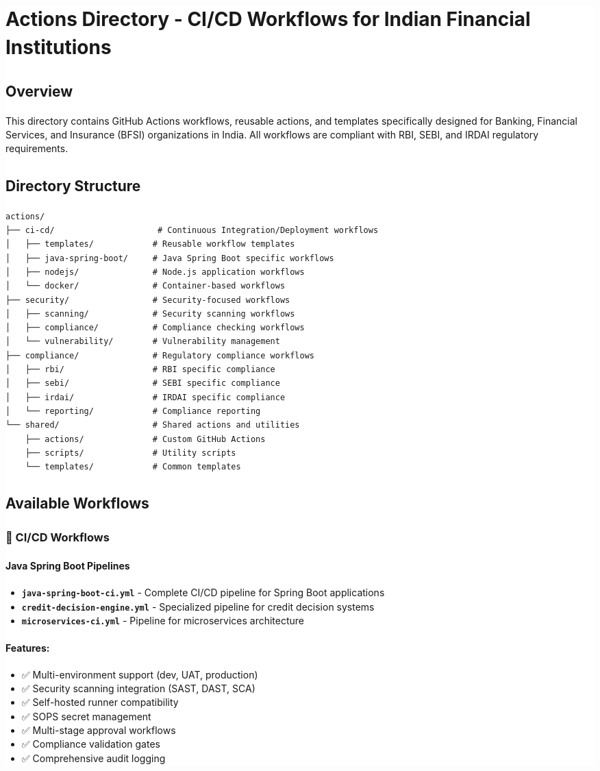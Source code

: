 # Actions Directory - CI/CD Workflows for Indian Financial Institutions

## Overview
This directory contains GitHub Actions workflows, reusable actions, and templates specifically designed for Banking, Financial Services, and Insurance (BFSI) organizations in India. All workflows are compliant with RBI, SEBI, and IRDAI regulatory requirements.

## Directory Structure

```
actions/
├── ci-cd/                     # Continuous Integration/Deployment workflows
│   ├── templates/            # Reusable workflow templates
│   ├── java-spring-boot/     # Java Spring Boot specific workflows
│   ├── nodejs/               # Node.js application workflows
│   └── docker/               # Container-based workflows
├── security/                 # Security-focused workflows
│   ├── scanning/             # Security scanning workflows
│   ├── compliance/           # Compliance checking workflows
│   └── vulnerability/        # Vulnerability management
├── compliance/               # Regulatory compliance workflows
│   ├── rbi/                  # RBI specific compliance
│   ├── sebi/                 # SEBI specific compliance
│   ├── irdai/                # IRDAI specific compliance
│   └── reporting/            # Compliance reporting
└── shared/                   # Shared actions and utilities
    ├── actions/              # Custom GitHub Actions
    ├── scripts/              # Utility scripts
    └── templates/            # Common templates
```

## Available Workflows

### 🔧 CI/CD Workflows

#### Java Spring Boot Pipelines
- **`java-spring-boot-ci.yml`** - Complete CI/CD pipeline for Spring Boot applications
- **`credit-decision-engine.yml`** - Specialized pipeline for credit decision systems
- **`microservices-ci.yml`** - Pipeline for microservices architecture

#### Features:
- ✅ Multi-environment support (dev, UAT, production)
- ✅ Security scanning integration (SAST, DAST, SCA)
- ✅ Self-hosted runner compatibility
- ✅ SOPS secret management
- ✅ Multi-stage approval workflows
- ✅ Compliance validation gates
- ✅ Comprehensive audit logging
